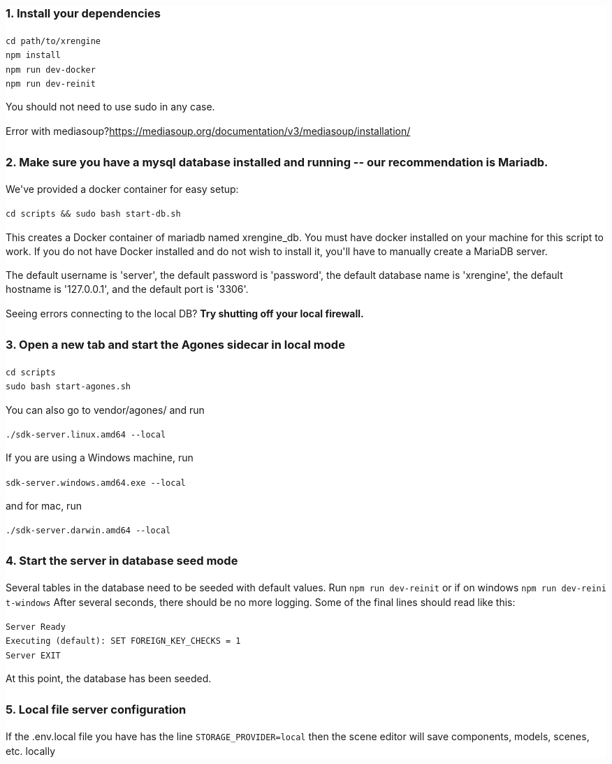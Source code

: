 ### 1.  Install your dependencies 
```
cd path/to/xrengine
npm install
npm run dev-docker
npm run dev-reinit
```

You should not need to use sudo in any case.

Error with mediasoup?https://mediasoup.org/documentation/v3/mediasoup/installation/

### 2. Make sure you have a mysql database installed and running -- our recommendation is Mariadb. 
    
We've provided a docker container for easy setup:

```
cd scripts && sudo bash start-db.sh
```

This creates a Docker container of mariadb named xrengine_db. You must have docker installed on your machine for this script to work.
If you do not have Docker installed and do not wish to install it, you'll have to manually create a MariaDB server.
   
The default username is 'server', the default password is 'password', the default database name is 'xrengine', the default hostname is '127.0.0.1', and the default port is '3306'.
   
   Seeing errors connecting to the local DB? **Try shutting off your local firewall.**

### 3. Open a new tab and start the Agones sidecar in local mode

   ```
   cd scripts
   sudo bash start-agones.sh
   ```
   
   You can also go to vendor/agones/ and run
   
   ```./sdk-server.linux.amd64 --local```
   
   If you are using a Windows machine, run
   
   ```sdk-server.windows.amd64.exe --local```
   
   and for mac, run
   
   ```./sdk-server.darwin.amd64 --local```

### 4. Start the server in database seed mode

   Several tables in the database need to be seeded with default values.
   Run ```npm run dev-reinit``` or if on windows ```npm run dev-reinit-windows```
   After several seconds, there should be no more logging.
   Some of the final lines should read like this:
   ```
   Server Ready
   Executing (default): SET FOREIGN_KEY_CHECKS = 1
   Server EXIT
   ```
   
   At this point, the database has been seeded.

### 5. Local file server configuration
   If the .env.local file you have has the line 
   ```STORAGE_PROVIDER=local```
   then the scene editor will save components, models, scenes, etc. locally 
   ```